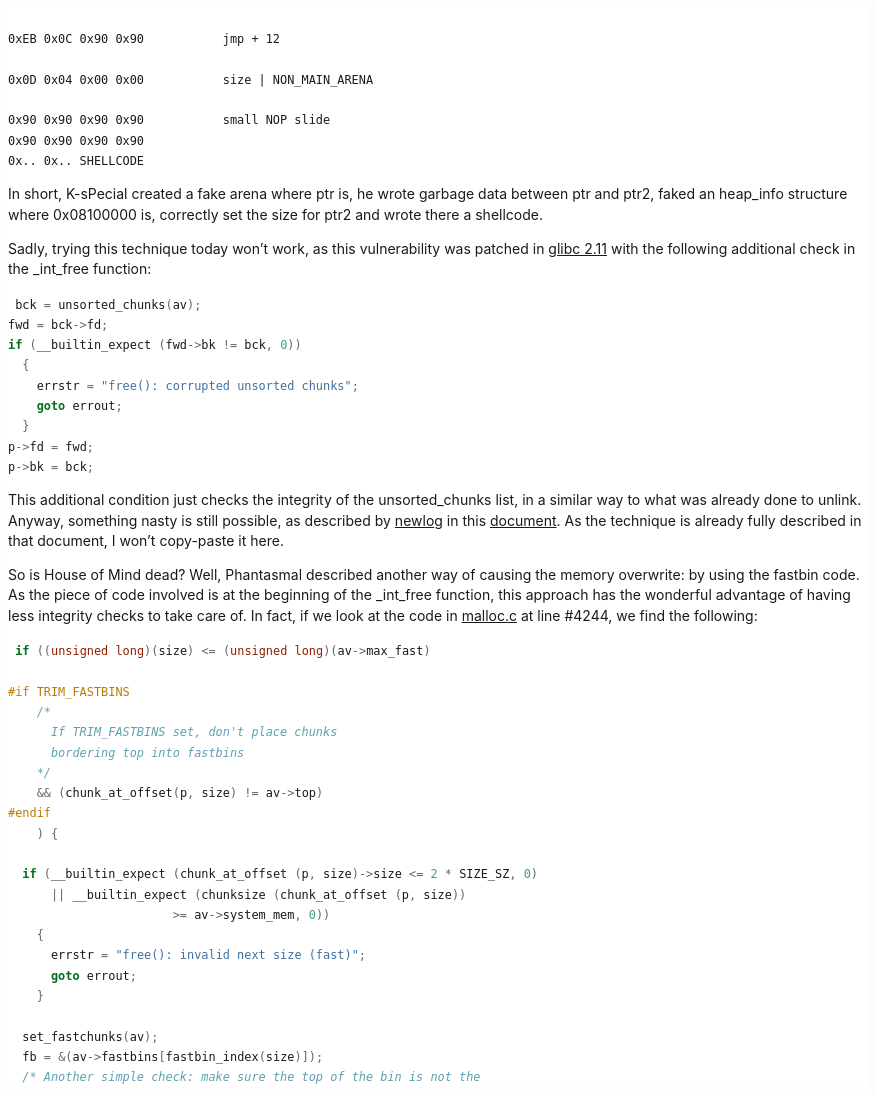 ```

0xEB 0x0C 0x90 0x90           jmp + 12

0x0D 0x04 0x00 0x00           size | NON_MAIN_ARENA

0x90 0x90 0x90 0x90           small NOP slide
0x90 0x90 0x90 0x90
0x.. 0x.. SHELLCODE
```
In short, K-sPecial created a fake arena where ptr is, he wrote garbage data between ptr and ptr2, faked an heap_info structure where 0x08100000 is, correctly set the size for ptr2 and wrote there a shellcode.  

Sadly, trying this technique today won’t work, as this vulnerability was patched in [glibc 2.11](https://sourceware.org/git/?p=glibc.git;a=blobdiff;f=malloc/malloc.c;h=516d401991123581c6ac336ae14b44a6d6d5f61f;hp=0b9facefd4e326a46ac4d013094f05db8decc5d0;hb=f6887a0d9a55f5c80c567d9cb153c1c6582410f9;hpb=d0a2af710654a038903dd4a300030670bfbeaa2d) with the following additional check in the _int_free function:  
``` c
 bck = unsorted_chunks(av);
fwd = bck->fd;
if (__builtin_expect (fwd->bk != bck, 0))
  {
    errstr = "free(): corrupted unsorted chunks";
    goto errout;
  }
p->fd = fwd;
p->bk = bck;
```
This additional condition just checks the integrity of the unsorted_chunks list, in a similar way to what was already done to unlink. Anyway, something nasty is still possible, as described by [newlog](https://github.com/newlog) in this [document](http://www.overflowedminds.net/static/files/newlog/papers/linux_heap_exploiting_revisited.pdf). As the technique is already fully described in that document, I won’t copy-paste it here.  

So is House of Mind dead? Well, Phantasmal described another way of causing the memory overwrite: by using the fastbin code. As the piece of code involved is at the beginning of the _int_free function, this approach has the wonderful advantage of having less integrity checks to take care of. In fact, if we look at the code in [malloc.c](https://sourceware.org/git/?p=glibc.git;a=blob;f=malloc/malloc.c;h=e3ccbde7b5b84affbf6ff2387a5151310235f0a3;hb=1afdd17390f6febdfe559e16dfc5c5718f8934aa#l4244) at line #4244, we find the following:  
``` c
 if ((unsigned long)(size) <= (unsigned long)(av->max_fast)

#if TRIM_FASTBINS
    /*
      If TRIM_FASTBINS set, don't place chunks
      bordering top into fastbins
    */
    && (chunk_at_offset(p, size) != av->top)
#endif
    ) {

  if (__builtin_expect (chunk_at_offset (p, size)->size <= 2 * SIZE_SZ, 0)
      || __builtin_expect (chunksize (chunk_at_offset (p, size))
	                   >= av->system_mem, 0))
    {
      errstr = "free(): invalid next size (fast)";
      goto errout;
    }

  set_fastchunks(av);
  fb = &(av->fastbins[fastbin_index(size)]);
  /* Another simple check: make sure the top of the bin is not the
```